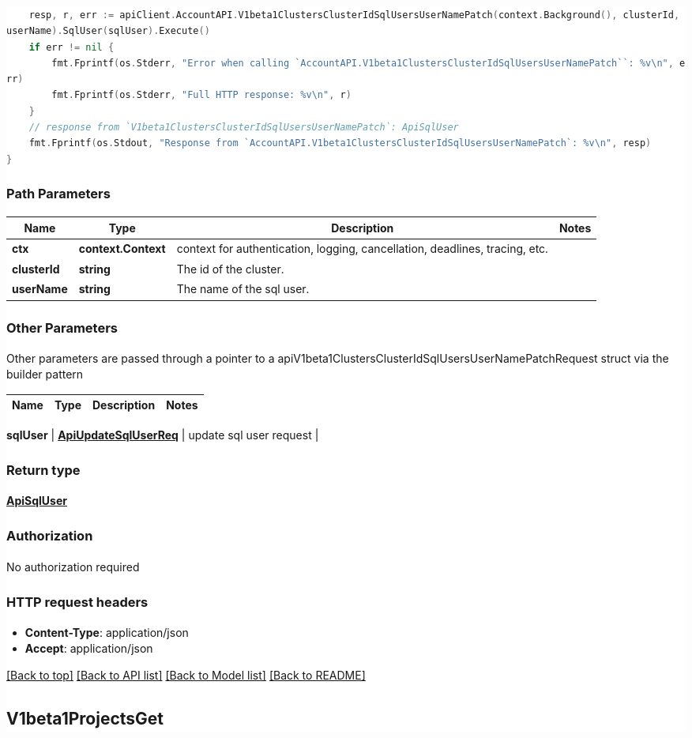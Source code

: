 ```go
	resp, r, err := apiClient.AccountAPI.V1beta1ClustersClusterIdSqlUsersUserNamePatch(context.Background(), clusterId, userName).SqlUser(sqlUser).Execute()
	if err != nil {
		fmt.Fprintf(os.Stderr, "Error when calling `AccountAPI.V1beta1ClustersClusterIdSqlUsersUserNamePatch``: %v\n", err)
		fmt.Fprintf(os.Stderr, "Full HTTP response: %v\n", r)
	}
	// response from `V1beta1ClustersClusterIdSqlUsersUserNamePatch`: ApiSqlUser
	fmt.Fprintf(os.Stdout, "Response from `AccountAPI.V1beta1ClustersClusterIdSqlUsersUserNamePatch`: %v\n", resp)
}
```

### Path Parameters


Name | Type | Description  | Notes
------------- | ------------- | ------------- | -------------
**ctx** | **context.Context** | context for authentication, logging, cancellation, deadlines, tracing, etc.
**clusterId** | **string** | The id of the cluster. | 
**userName** | **string** | The name of the sql user. | 

### Other Parameters

Other parameters are passed through a pointer to a apiV1beta1ClustersClusterIdSqlUsersUserNamePatchRequest struct via the builder pattern


Name | Type | Description  | Notes
------------- | ------------- | ------------- | -------------


 **sqlUser** | [**ApiUpdateSqlUserReq**](ApiUpdateSqlUserReq.md) | update sql user request | 

### Return type

[**ApiSqlUser**](ApiSqlUser.md)

### Authorization

No authorization required

### HTTP request headers

- **Content-Type**: application/json
- **Accept**: application/json

[[Back to top]](#) [[Back to API list]](../README.md#documentation-for-api-endpoints)
[[Back to Model list]](../README.md#documentation-for-models)
[[Back to README]](../README.md)


## V1beta1ProjectsGet
